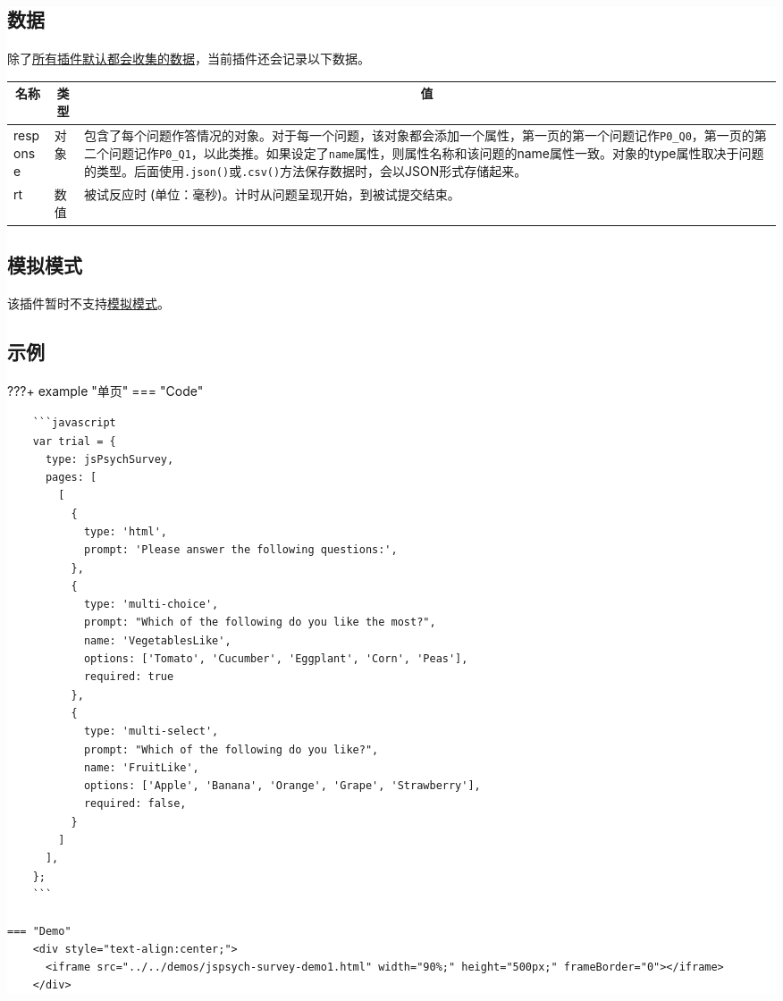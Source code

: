 ## 数据

除了[所有插件默认都会收集的数据](../overview/plugins.md#_4)，当前插件还会记录以下数据。

名称 | 类型 | 值
-----|------|------
response | 对象 | 包含了每个问题作答情况的对象。对于每一个问题，该对象都会添加一个属性，第一页的第一个问题记作`P0_Q0`，第一页的第二个问题记作`P0_Q1`，以此类推。如果设定了`name`属性，则属性名称和该问题的name属性一致。对象的type属性取决于问题的类型。后面使用`.json()`或`.csv()`方法保存数据时，会以JSON形式存储起来。 |
rt | 数值 | 被试反应时 (单位：毫秒)。计时从问题呈现开始，到被试提交结束。 |

## 模拟模式

该插件暂时不支持[模拟模式](../overview/simulation.md)。

## 示例

???+ example "单页"
    === "Code"

        ```javascript
        var trial = {
          type: jsPsychSurvey,
          pages: [
            [
              {
                type: 'html',
                prompt: 'Please answer the following questions:',
              },
              {
                type: 'multi-choice',
                prompt: "Which of the following do you like the most?", 
                name: 'VegetablesLike', 
                options: ['Tomato', 'Cucumber', 'Eggplant', 'Corn', 'Peas'], 
                required: true
              }, 
              {
                type: 'multi-select',
                prompt: "Which of the following do you like?", 
                name: 'FruitLike', 
                options: ['Apple', 'Banana', 'Orange', 'Grape', 'Strawberry'], 
                required: false,
              }
            ]
          ],
        };
        ```

    === "Demo"
        <div style="text-align:center;">
          <iframe src="../../demos/jspsych-survey-demo1.html" width="90%;" height="500px;" frameBorder="0"></iframe>
        </div>
